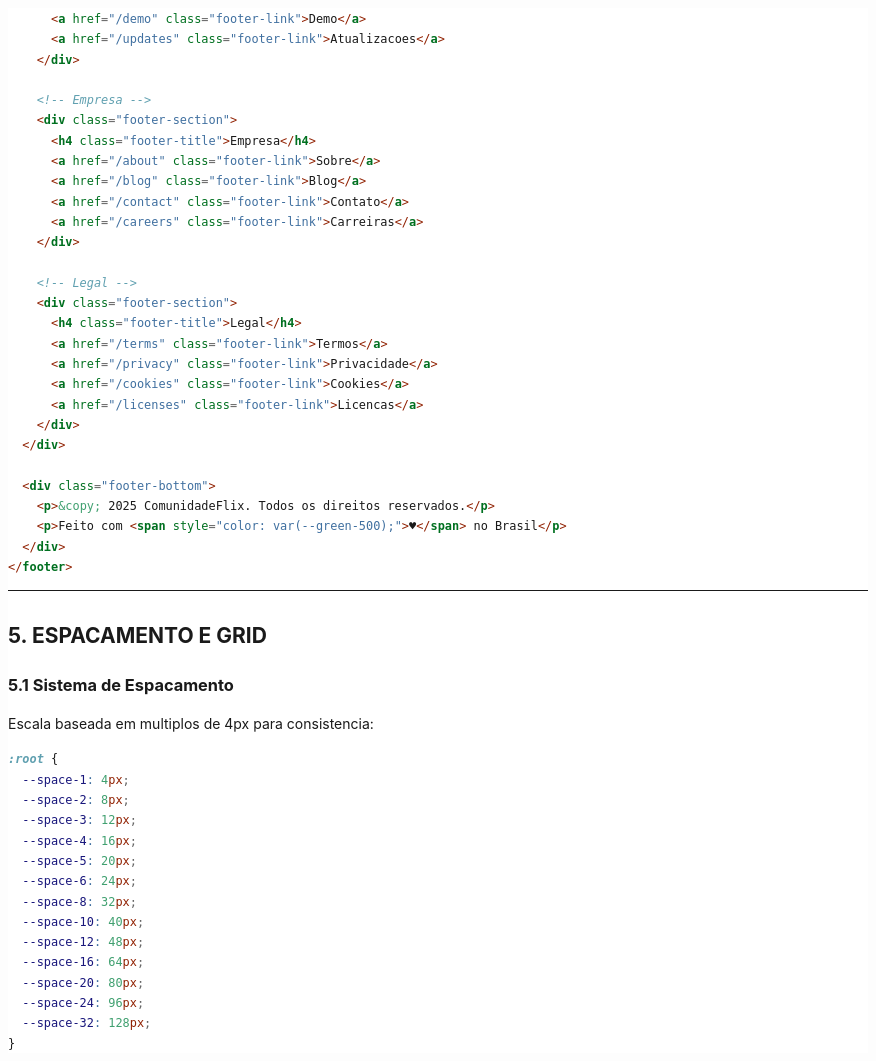 ```html
      <a href="/demo" class="footer-link">Demo</a>
      <a href="/updates" class="footer-link">Atualizacoes</a>
    </div>

    <!-- Empresa -->
    <div class="footer-section">
      <h4 class="footer-title">Empresa</h4>
      <a href="/about" class="footer-link">Sobre</a>
      <a href="/blog" class="footer-link">Blog</a>
      <a href="/contact" class="footer-link">Contato</a>
      <a href="/careers" class="footer-link">Carreiras</a>
    </div>

    <!-- Legal -->
    <div class="footer-section">
      <h4 class="footer-title">Legal</h4>
      <a href="/terms" class="footer-link">Termos</a>
      <a href="/privacy" class="footer-link">Privacidade</a>
      <a href="/cookies" class="footer-link">Cookies</a>
      <a href="/licenses" class="footer-link">Licencas</a>
    </div>
  </div>

  <div class="footer-bottom">
    <p>&copy; 2025 ComunidadeFlix. Todos os direitos reservados.</p>
    <p>Feito com <span style="color: var(--green-500);">♥</span> no Brasil</p>
  </div>
</footer>
```

---

## 5. ESPACAMENTO E GRID

### 5.1 Sistema de Espacamento

Escala baseada em multiplos de 4px para consistencia:

```css
:root {
  --space-1: 4px;
  --space-2: 8px;
  --space-3: 12px;
  --space-4: 16px;
  --space-5: 20px;
  --space-6: 24px;
  --space-8: 32px;
  --space-10: 40px;
  --space-12: 48px;
  --space-16: 64px;
  --space-20: 80px;
  --space-24: 96px;
  --space-32: 128px;
}
```
